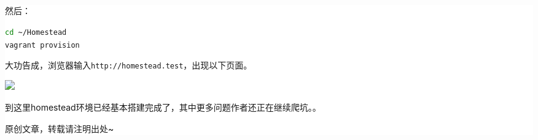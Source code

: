 ```bash
```
然后：
```bash
cd ~/Homestead
vagrant provision
```

大功告成，浏览器输入`http://homestead.test`，出现以下页面。

<img width='100%' src='https://i.loli.net/2018/04/18/5ad7436237fb4.png'>

到这里homestead环境已经基本搭建完成了，其中更多问题作者还正在继续爬坑。。

原创文章，转载请注明出处~